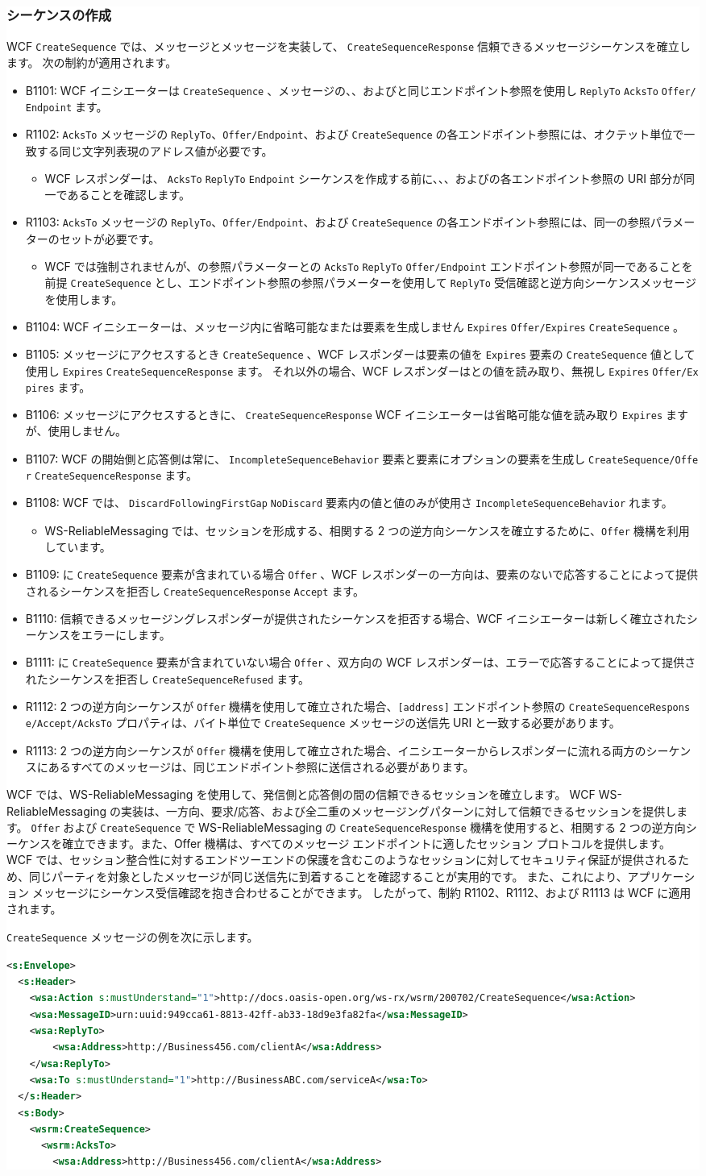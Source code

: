 ### <a name="sequence-creation"></a>シーケンスの作成

WCF `CreateSequence` では、メッセージとメッセージを実装して、 `CreateSequenceResponse` 信頼できるメッセージシーケンスを確立します。 次の制約が適用されます。

- B1101: WCF イニシエーターは `CreateSequence` 、メッセージの、、およびと同じエンドポイント参照を使用し `ReplyTo` `AcksTo` `Offer/Endpoint` ます。

- R1102: `AcksTo` メッセージの `ReplyTo`、`Offer/Endpoint`、および `CreateSequence` の各エンドポイント参照には、オクテット単位で一致する同じ文字列表現のアドレス値が必要です。

  - WCF レスポンダーは、 `AcksTo` `ReplyTo` `Endpoint` シーケンスを作成する前に、、、およびの各エンドポイント参照の URI 部分が同一であることを確認します。

- R1103: `AcksTo` メッセージの `ReplyTo`、`Offer/Endpoint`、および `CreateSequence` の各エンドポイント参照には、同一の参照パラメーターのセットが必要です。

  - WCF では強制されませんが、の参照パラメーターとの `AcksTo` `ReplyTo` `Offer/Endpoint` エンドポイント参照が同一であることを前提 `CreateSequence` とし、エンドポイント参照の参照パラメーターを使用して `ReplyTo` 受信確認と逆方向シーケンスメッセージを使用します。

- B1104: WCF イニシエーターは、メッセージ内に省略可能なまたは要素を生成しません `Expires` `Offer/Expires` `CreateSequence` 。

- B1105: メッセージにアクセスするとき `CreateSequence` 、WCF レスポンダーは要素の値を `Expires` 要素の `CreateSequence` 値として使用し `Expires` `CreateSequenceResponse` ます。 それ以外の場合、WCF レスポンダーはとの値を読み取り、無視し `Expires` `Offer/Expires` ます。

- B1106: メッセージにアクセスするときに、 `CreateSequenceResponse` WCF イニシエーターは省略可能な値を読み取り `Expires` ますが、使用しません。

- B1107: WCF の開始側と応答側は常に、 `IncompleteSequenceBehavior` 要素と要素にオプションの要素を生成し `CreateSequence/Offer` `CreateSequenceResponse` ます。

- B1108: WCF では、 `DiscardFollowingFirstGap` `NoDiscard` 要素内の値と値のみが使用さ `IncompleteSequenceBehavior` れます。

  - WS-ReliableMessaging では、セッションを形成する、相関する 2 つの逆方向シーケンスを確立するために、`Offer` 機構を利用しています。

- B1109: に `CreateSequence` 要素が含まれている場合 `Offer` 、WCF レスポンダーの一方向は、要素のないで応答することによって提供されるシーケンスを拒否し `CreateSequenceResponse` `Accept` ます。

- B1110: 信頼できるメッセージングレスポンダーが提供されたシーケンスを拒否する場合、WCF イニシエーターは新しく確立されたシーケンスをエラーにします。

- B1111: に `CreateSequence` 要素が含まれていない場合 `Offer` 、双方向の WCF レスポンダーは、エラーで応答することによって提供されたシーケンスを拒否し `CreateSequenceRefused` ます。

- R1112: 2 つの逆方向シーケンスが `Offer` 機構を使用して確立された場合、`[address]` エンドポイント参照の `CreateSequenceResponse/Accept/AcksTo` プロパティは、バイト単位で `CreateSequence` メッセージの送信先 URI と一致する必要があります。

- R1113: 2 つの逆方向シーケンスが `Offer` 機構を使用して確立された場合、イニシエーターからレスポンダーに流れる両方のシーケンスにあるすべてのメッセージは、同じエンドポイント参照に送信される必要があります。

WCF では、WS-ReliableMessaging を使用して、発信側と応答側の間の信頼できるセッションを確立します。 WCF WS-ReliableMessaging の実装は、一方向、要求/応答、および全二重のメッセージングパターンに対して信頼できるセッションを提供します。 `Offer` および `CreateSequence` で WS-ReliableMessaging の `CreateSequenceResponse` 機構を使用すると、相関する 2 つの逆方向シーケンスを確立できます。また、Offer 機構は、すべてのメッセージ エンドポイントに適したセッション プロトコルを提供します。 WCF では、セッション整合性に対するエンドツーエンドの保護を含むこのようなセッションに対してセキュリティ保証が提供されるため、同じパーティを対象としたメッセージが同じ送信先に到着することを確認することが実用的です。 また、これにより、アプリケーション メッセージにシーケンス受信確認を抱き合わせることができます。 したがって、制約 R1102、R1112、および R1113 は WCF に適用されます。

`CreateSequence` メッセージの例を次に示します。

```xml
<s:Envelope>
  <s:Header>
    <wsa:Action s:mustUnderstand="1">http://docs.oasis-open.org/ws-rx/wsrm/200702/CreateSequence</wsa:Action>
    <wsa:MessageID>urn:uuid:949cca61-8813-42ff-ab33-18d9e3fa82fa</wsa:MessageID>
    <wsa:ReplyTo>
        <wsa:Address>http://Business456.com/clientA</wsa:Address>
    </wsa:ReplyTo>
    <wsa:To s:mustUnderstand="1">http://BusinessABC.com/serviceA</wsa:To>
  </s:Header>
  <s:Body>
    <wsrm:CreateSequence>
      <wsrm:AcksTo>
        <wsa:Address>http://Business456.com/clientA</wsa:Address>
```